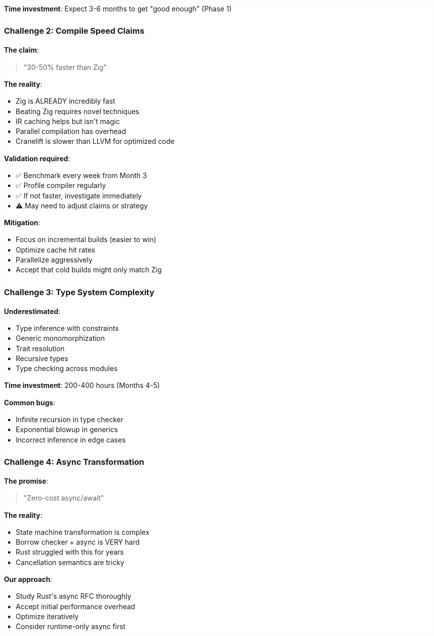 **Time investment**: Expect 3-6 months to get "good enough" (Phase 1)

### Challenge 2: Compile Speed Claims

**The claim**:
> "30-50% faster than Zig"

**The reality**:
- Zig is ALREADY incredibly fast
- Beating Zig requires novel techniques
- IR caching helps but isn't magic
- Parallel compilation has overhead
- Cranelift is slower than LLVM for optimized code

**Validation required**:
- ✅ Benchmark every week from Month 3
- ✅ Profile compiler regularly
- ✅ If not faster, investigate immediately
- ⚠️ May need to adjust claims or strategy

**Mitigation**:
- Focus on incremental builds (easier to win)
- Optimize cache hit rates
- Parallelize aggressively
- Accept that cold builds might only match Zig

### Challenge 3: Type System Complexity

**Underestimated**:
- Type inference with constraints
- Generic monomorphization
- Trait resolution
- Recursive types
- Type checking across modules

**Time investment**: 200-400 hours (Months 4-5)

**Common bugs**:
- Infinite recursion in type checker
- Exponential blowup in generics
- Incorrect inference in edge cases

### Challenge 4: Async Transformation

**The promise**:
> "Zero-cost async/await"

**The reality**:
- State machine transformation is complex
- Borrow checker + async is VERY hard
- Rust struggled with this for years
- Cancellation semantics are tricky

**Our approach**:
- Study Rust's async RFC thoroughly
- Accept initial performance overhead
- Optimize iteratively
- Consider runtime-only async first
